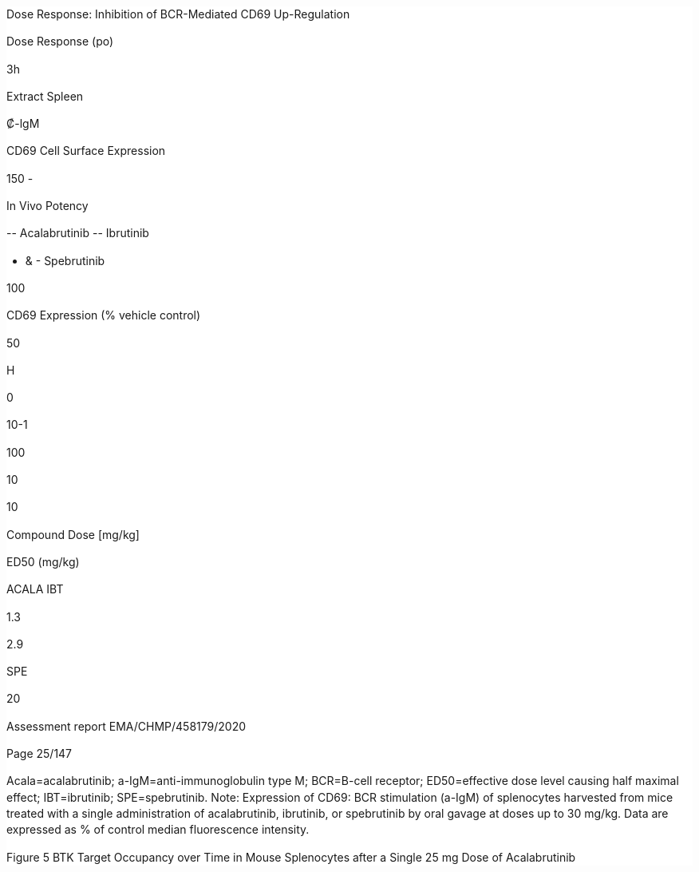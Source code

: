 Dose Response: Inhibition of BCR-Mediated CD69 Up-Regulation

Dose Response (po)

3h

Extract Spleen

₡-lgM

CD69 Cell Surface Expression

150 -

In Vivo Potency

-- Acalabrutinib -- Ibrutinib

- & - Spebrutinib

100

CD69 Expression (% vehicle control)

50

H

0

10-1

100

10

10

Compound Dose [mg/kg]

ED50 (mg/kg)

ACALA IBT

1.3

2.9

SPE

20

Assessment report EMA/CHMP/458179/2020

Page 25/147

Acala=acalabrutinib; a-IgM=anti-immunoglobulin type M; BCR=B-cell receptor; ED50=effective dose level causing half maximal effect; IBT=ibrutinib; SPE=spebrutinib. Note: Expression of CD69: BCR stimulation (a-IgM) of splenocytes harvested from mice treated with a single administration of acalabrutinib, ibrutinib, or spebrutinib by oral gavage at doses up to 30 mg/kg. Data are expressed as % of control median fluorescence intensity.

Figure 5 BTK Target Occupancy over Time in Mouse Splenocytes after a Single 25 mg Dose of Acalabrutinib
